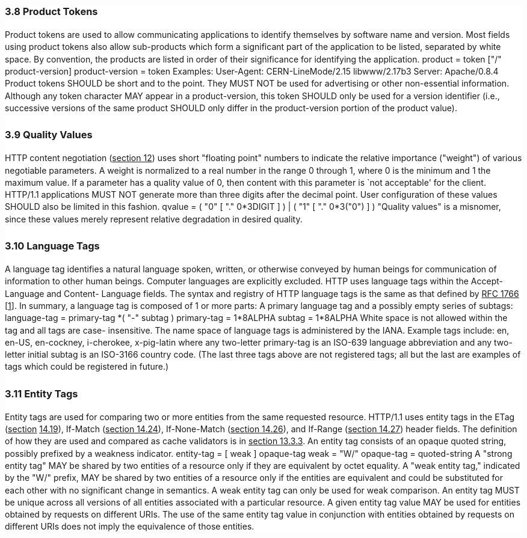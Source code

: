 ### 3.8 Product Tokens

Product tokens are used to allow communicating applications to identify themselves by software name and version. Most fields using product tokens also allow sub-products which form a significant part of the application to be listed, separated by white space. By convention, the products are listed in order of their significance for identifying the application. product = token \["/" product-version\] product-version = token Examples: User-Agent: CERN-LineMode/2.15 libwww/2.17b3 Server: Apache/0.8.4 Product tokens SHOULD be short and to the point. They MUST NOT be used for advertising or other non-essential information. Although any token character MAY appear in a product-version, this token SHOULD only be used for a version identifier (i.e., successive versions of the same product SHOULD only differ in the product-version portion of the product value).

### 3.9 Quality Values

HTTP content negotiation ([section 12](#section-12)) uses short "floating point" numbers to indicate the relative importance ("weight") of various negotiable parameters. A weight is normalized to a real number in the range 0 through 1, where 0 is the minimum and 1 the maximum value. If a parameter has a quality value of 0, then content with this parameter is \`not acceptable' for the client. HTTP/1.1 applications MUST NOT generate more than three digits after the decimal point. User configuration of these values SHOULD also be limited in this fashion. qvalue = ( "0" \[ "." 0\*3DIGIT \] ) | ( "1" \[ "." 0\*3("0") \] ) "Quality values" is a misnomer, since these values merely represent relative degradation in desired quality.

### 3.10 Language Tags

A language tag identifies a natural language spoken, written, or otherwise conveyed by human beings for communication of information to other human beings. Computer languages are explicitly excluded. HTTP uses language tags within the Accept-Language and Content- Language fields. The syntax and registry of HTTP language tags is the same as that defined by [RFC 1766](https://tools.ietf.org/html/rfc1766) \[[1](#ref-1)\]. In summary, a language tag is composed of 1 or more parts: A primary language tag and a possibly empty series of subtags: language-tag = primary-tag \*( "-" subtag ) primary-tag = 1\*8ALPHA subtag = 1\*8ALPHA White space is not allowed within the tag and all tags are case- insensitive. The name space of language tags is administered by the IANA. Example tags include: en, en-US, en-cockney, i-cherokee, x-pig-latin where any two-letter primary-tag is an ISO-639 language abbreviation and any two-letter initial subtag is an ISO-3166 country code. (The last three tags above are not registered tags; all but the last are examples of tags which could be registered in future.)

### 3.11 Entity Tags

Entity tags are used for comparing two or more entities from the same requested resource. HTTP/1.1 uses entity tags in the ETag ([section](#section-14.19) [14.19](#section-14.19)), If-Match ([section 14.24](#section-14.24)), If-None-Match ([section 14.26](#section-14.26)), and If-Range ([section 14.27](#section-14.27)) header fields. The definition of how they are used and compared as cache validators is in [section 13.3.3](#section-13.3.3). An entity tag consists of an opaque quoted string, possibly prefixed by a weakness indicator. entity-tag = \[ weak \] opaque-tag weak = "W/" opaque-tag = quoted-string A "strong entity tag" MAY be shared by two entities of a resource only if they are equivalent by octet equality. A "weak entity tag," indicated by the "W/" prefix, MAY be shared by two entities of a resource only if the entities are equivalent and could be substituted for each other with no significant change in semantics. A weak entity tag can only be used for weak comparison. An entity tag MUST be unique across all versions of all entities associated with a particular resource. A given entity tag value MAY be used for entities obtained by requests on different URIs. The use of the same entity tag value in conjunction with entities obtained by requests on different URIs does not imply the equivalence of those entities.
